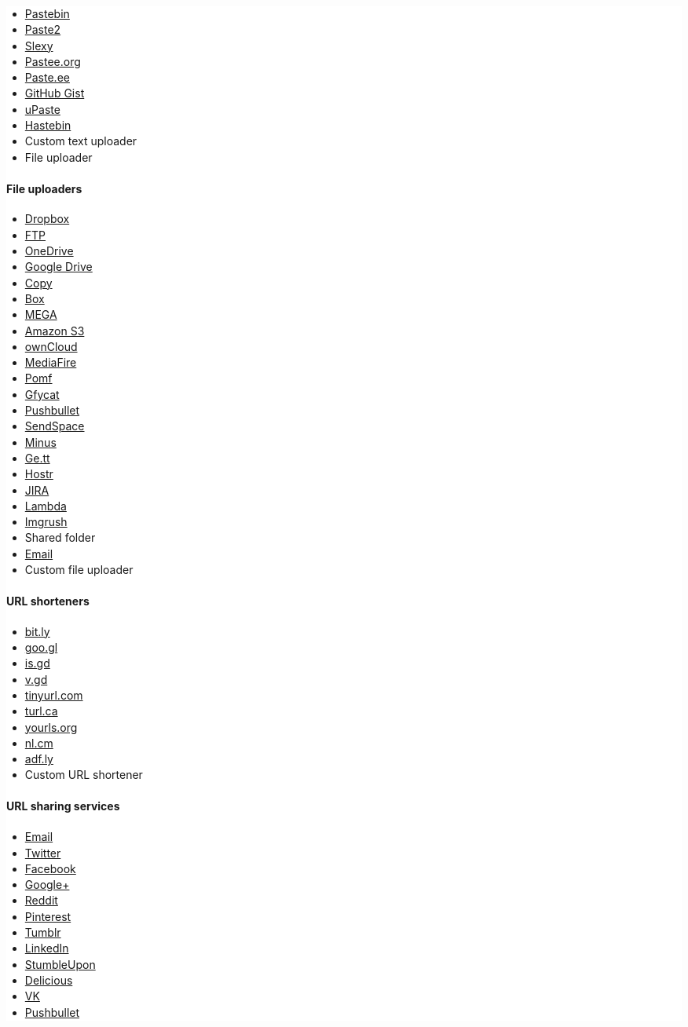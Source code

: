* [Pastebin](http://pastebin.com)
* [Paste2](http://paste2.org)
* [Slexy](http://slexy.org)
* [Pastee.org](https://pastee.org)
* [Paste.ee](https://paste.ee)
* [GitHub Gist](https://gist.github.com)
* [uPaste](http://upaste.me)
* [Hastebin](http://hastebin.com)
* Custom text uploader
* File uploader

#### File uploaders

* [Dropbox](https://www.dropbox.com)
* [FTP](https://en.wikipedia.org/wiki/File_Transfer_Protocol)
* [OneDrive](https://onedrive.live.com)
* [Google Drive](https://drive.google.com)
* [Copy](https://www.copy.com)
* [Box](https://www.box.com)
* [MEGA](https://mega.co.nz)
* [Amazon S3](http://aws.amazon.com/s3/)
* [ownCloud](https://owncloud.org)
* [MediaFire](https://www.mediafire.com)
* [Pomf](https://pomf.se)
* [Gfycat](http://gfycat.com)
* [Pushbullet](https://www.pushbullet.com)
* [SendSpace](https://www.sendspace.com)
* [Minus](http://minus.com)
* [Ge.tt](http://ge.tt)
* [Hostr](https://hostr.co)
* [JIRA](https://www.atlassian.com/software/jira)
* [Lambda](http://lambda.sx)
* [Imgrush](https://imgrush.com)
* Shared folder
* [Email](https://en.wikipedia.org/wiki/Email)
* Custom file uploader

#### URL shorteners

* [bit.ly](https://bitly.com)
* [goo.gl](https://goo.gl)
* [is.gd](https://is.gd)
* [v.gd](https://v.gd)
* [tinyurl.com](http://tinyurl.com)
* [turl.ca](http://turl.ca)
* [yourls.org](http://yourls.org)
* [nl.cm](http://nl.cm)
* [adf.ly](https://adf.ly)
* Custom URL shortener

#### URL sharing services

* [Email](https://en.wikipedia.org/wiki/Email)
* [Twitter](https://twitter.com)
* [Facebook](https://www.facebook.com)
* [Google+](https://plus.google.com)
* [Reddit](http://www.reddit.com)
* [Pinterest](https://www.pinterest.com)
* [Tumblr](https://www.tumblr.com)
* [LinkedIn](https://www.linkedin.com)
* [StumbleUpon](https://www.stumbleupon.com)
* [Delicious](https://delicious.com)
* [VK](https://vk.com)
* [Pushbullet](https://www.pushbullet.com)
